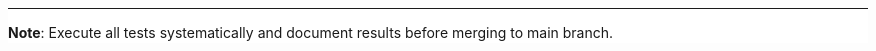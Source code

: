 ```bash
```

---

**Note**: Execute all tests systematically and document results before merging to main branch.